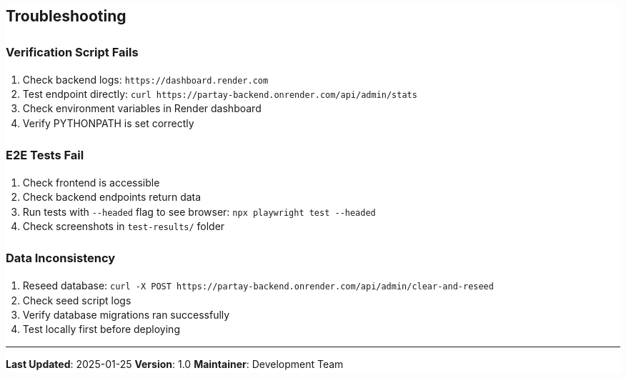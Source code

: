 
## Troubleshooting

### Verification Script Fails

1. Check backend logs: `https://dashboard.render.com`
2. Test endpoint directly: `curl https://partay-backend.onrender.com/api/admin/stats`
3. Check environment variables in Render dashboard
4. Verify PYTHONPATH is set correctly

### E2E Tests Fail

1. Check frontend is accessible
2. Check backend endpoints return data
3. Run tests with `--headed` flag to see browser: `npx playwright test --headed`
4. Check screenshots in `test-results/` folder

### Data Inconsistency

1. Reseed database: `curl -X POST https://partay-backend.onrender.com/api/admin/clear-and-reseed`
2. Check seed script logs
3. Verify database migrations ran successfully
4. Test locally first before deploying

---

**Last Updated**: 2025-01-25
**Version**: 1.0
**Maintainer**: Development Team
